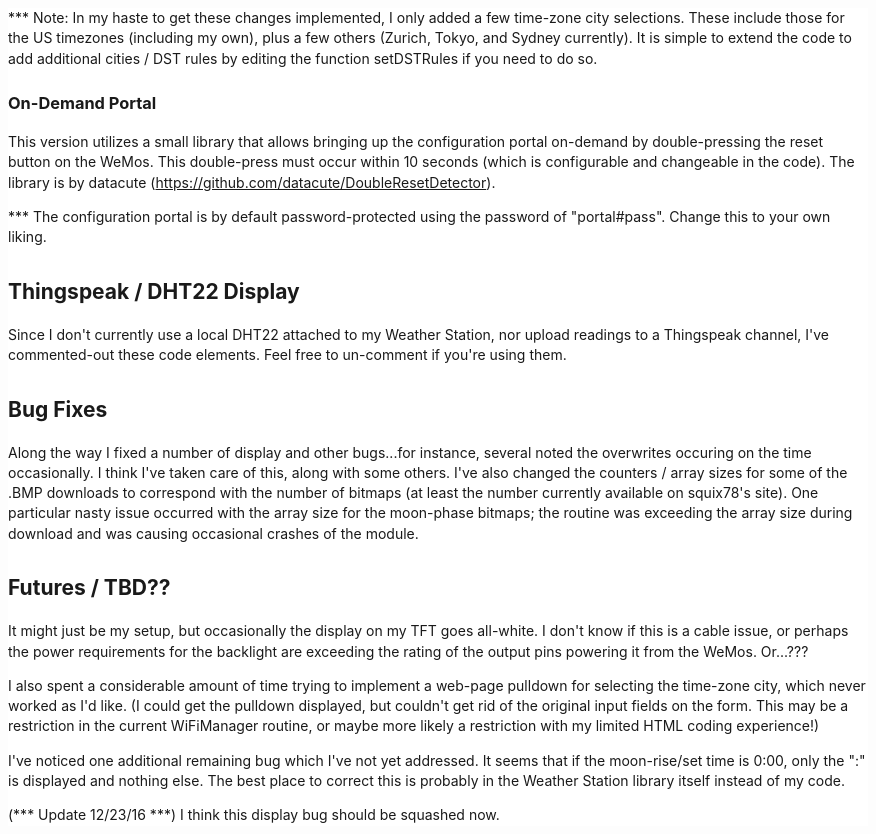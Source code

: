 *** Note:  In my haste to get these changes implemented, I only added a few time-zone city selections.  These include those for the US timezones (including my own), plus a few others (Zurich, Tokyo, and Sydney currently).  It is simple to extend the code to add additional cities / DST rules by editing the function setDSTRules if you need to do so.

### On-Demand Portal

This version utilizes a small library that allows bringing up the configuration portal on-demand by double-pressing the reset button on the WeMos.  This double-press must occur within 10 seconds (which is configurable and changeable in the code).  The library is by datacute (https://github.com/datacute/DoubleResetDetector).

*** The configuration portal is by default password-protected using the password of "portal#pass".  Change this to your own liking.

## Thingspeak / DHT22 Display

Since I don't currently use a local DHT22 attached to my Weather Station, nor upload readings to a Thingspeak channel, I've commented-out these code elements.  Feel free to un-comment if you're using them.

## Bug Fixes

Along the way I fixed a number of display and other bugs...for instance, several noted the overwrites occuring on the time occasionally.  I think I've taken care of this, along with some others.  I've also changed the counters / array sizes for some of the .BMP downloads to correspond with the number of bitmaps (at least the number currently available on squix78's site).  One particular nasty issue occurred with the array size for the moon-phase bitmaps; the routine was exceeding the array size during download and was causing occasional crashes of the module.

## Futures / TBD??

It might just be my setup, but occasionally the display on my TFT goes all-white.  I don't know if this is a cable issue, or perhaps the power requirements for the backlight are exceeding the rating of the output pins powering it from the WeMos.  Or...???

I also spent a considerable amount of time trying to implement a web-page pulldown for selecting the time-zone city, which never worked as I'd like.  (I could get the pulldown displayed, but couldn't get rid of the original input fields on the form.  This may be a restriction in the current WiFiManager routine, or maybe more likely a restriction with my limited HTML coding experience!)

I've noticed one additional remaining bug which I've not yet addressed.  It seems that if the moon-rise/set time is 0:00, only the ":" is displayed and nothing else.  The best place to correct this is probably in the Weather Station library itself instead of my code.

(*** Update 12/23/16 ***) I think this display bug should be squashed now.

 
